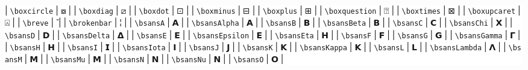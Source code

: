 | `\boxcircle` | ⧇ |
| `\boxdiag` | ⧄ |
| `\boxdot` | ⊡ |
| `\boxminus` | ⊟ |
| `\boxplus` | ⊞ |
| `\boxquestion` | ⍰ |
| `\boxtimes` | ⊠ |
| `\boxupcaret` | ⍓ |
| `\breve` | ̆ |
| `\brokenbar` | ¦ |
| `\bsansA` | 𝗔 |
| `\bsansAlpha` | 𝝖 |
| `\bsansB` | 𝗕 |
| `\bsansBeta` | 𝝗 |
| `\bsansC` | 𝗖 |
| `\bsansChi` | 𝝬 |
| `\bsansD` | 𝗗 |
| `\bsansDelta` | 𝝙 |
| `\bsansE` | 𝗘 |
| `\bsansEpsilon` | 𝝚 |
| `\bsansEta` | 𝝜 |
| `\bsansF` | 𝗙 |
| `\bsansG` | 𝗚 |
| `\bsansGamma` | 𝝘 |
| `\bsansH` | 𝗛 |
| `\bsansI` | 𝗜 |
| `\bsansIota` | 𝝞 |
| `\bsansJ` | 𝗝 |
| `\bsansK` | 𝗞 |
| `\bsansKappa` | 𝝟 |
| `\bsansL` | 𝗟 |
| `\bsansLambda` | 𝝠 |
| `\bsansM` | 𝗠 |
| `\bsansMu` | 𝝡 |
| `\bsansN` | 𝗡 |
| `\bsansNu` | 𝝢 |
| `\bsansO` | 𝗢 |